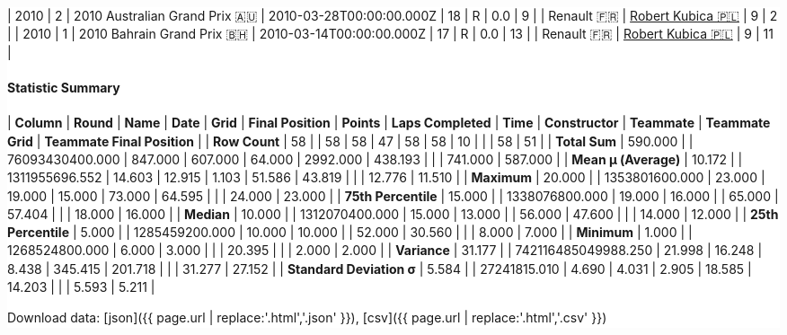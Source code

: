 | 2010 | 2 | 2010 Australian Grand Prix 🇦🇺 | 2010-03-28T00:00:00.000Z | 18 | R | 0.0 | 9 |   | Renault 🇫🇷 | [Robert Kubica 🇵🇱](/f1/drivers/kubica) | 9 | 2 |
| 2010 | 1 | 2010 Bahrain Grand Prix 🇧🇭 | 2010-03-14T00:00:00.000Z | 17 | R | 0.0 | 13 |   | Renault 🇫🇷 | [Robert Kubica 🇵🇱](/f1/drivers/kubica) | 9 | 11 |

#### Statistic Summary

| **Column** | **Round** | **Name** | **Date** | **Grid** | **Final Position** | **Points** | **Laps Completed** | **Time** | **Constructor** | **Teammate** | **Teammate Grid** | **Teammate Final Position** |
| **Row Count** | 58 |  | 58 | 58 | 47 | 58 | 58 | 10 |  |  | 58 | 51 |
| **Total Sum** | 590.000 |  | 76093430400.000 | 847.000 | 607.000 | 64.000 | 2992.000 | 438.193 |  |  | 741.000 | 587.000 |
| **Mean μ (Average)** | 10.172 |  | 1311955696.552 | 14.603 | 12.915 | 1.103 | 51.586 | 43.819 |  |  | 12.776 | 11.510 |
| **Maximum** | 20.000 |  | 1353801600.000 | 23.000 | 19.000 | 15.000 | 73.000 | 64.595 |  |  | 24.000 | 23.000 |
| **75th Percentile** | 15.000 |  | 1338076800.000 | 19.000 | 16.000 |  | 65.000 | 57.404 |  |  | 18.000 | 16.000 |
| **Median** | 10.000 |  | 1312070400.000 | 15.000 | 13.000 |  | 56.000 | 47.600 |  |  | 14.000 | 12.000 |
| **25th Percentile** | 5.000 |  | 1285459200.000 | 10.000 | 10.000 |  | 52.000 | 30.560 |  |  | 8.000 | 7.000 |
| **Minimum** | 1.000 |  | 1268524800.000 | 6.000 | 3.000 |  |  | 20.395 |  |  | 2.000 | 2.000 |
| **Variance** | 31.177 |  | 742116485049988.250 | 21.998 | 16.248 | 8.438 | 345.415 | 201.718 |  |  | 31.277 | 27.152 |
| **Standard Deviation σ** | 5.584 |  | 27241815.010 | 4.690 | 4.031 | 2.905 | 18.585 | 14.203 |  |  | 5.593 | 5.211 |

Download data: [json]({{ page.url | replace:'.html','.json' }}), [csv]({{ page.url | replace:'.html','.csv' }})
